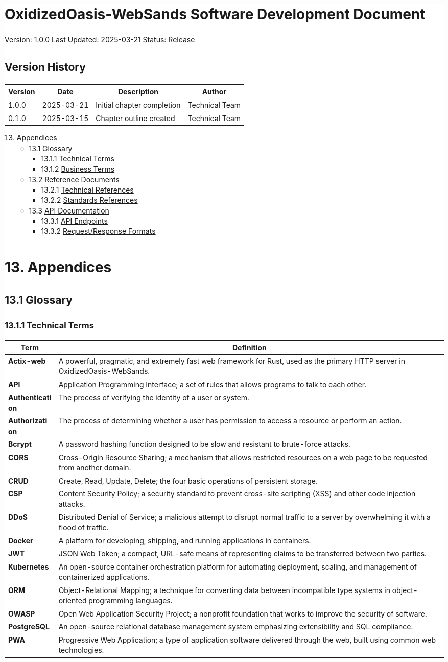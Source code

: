# OxidizedOasis-WebSands Software Development Document

Version: 1.0.0
Last Updated: 2025-03-21
Status: Release

## Version History

| Version | Date | Description | Author |
|---------|------|-------------|---------|
| 1.0.0 | 2025-03-21 | Initial chapter completion | Technical Team |
| 0.1.0 | 2025-03-15 | Chapter outline created | Technical Team |


13. [Appendices](#13-appendices)
    - 13.1 [Glossary](#131-glossary)
        - 13.1.1 [Technical Terms](#1311-technical-terms)
        - 13.1.2 [Business Terms](#1312-business-terms)
    - 13.2 [Reference Documents](#132-reference-documents)
        - 13.2.1 [Technical References](#1321-technical-references)
        - 13.2.2 [Standards References](#1322-standards-references)
    - 13.3 [API Documentation](#133-api-documentation)
        - 13.3.1 [API Endpoints](#1331-api-endpoints)
        - 13.3.2 [Request/Response Formats](#1332-requestresponse-formats)

# 13. Appendices

## 13.1 Glossary

### 13.1.1 Technical Terms

| Term | Definition |
|------|------------|
| **Actix-web** | A powerful, pragmatic, and extremely fast web framework for Rust, used as the primary HTTP server in OxidizedOasis-WebSands. |
| **API** | Application Programming Interface; a set of rules that allows programs to talk to each other. |
| **Authentication** | The process of verifying the identity of a user or system. |
| **Authorization** | The process of determining whether a user has permission to access a resource or perform an action. |
| **Bcrypt** | A password hashing function designed to be slow and resistant to brute-force attacks. |
| **CORS** | Cross-Origin Resource Sharing; a mechanism that allows restricted resources on a web page to be requested from another domain. |
| **CRUD** | Create, Read, Update, Delete; the four basic operations of persistent storage. |
| **CSP** | Content Security Policy; a security standard to prevent cross-site scripting (XSS) and other code injection attacks. |
| **DDoS** | Distributed Denial of Service; a malicious attempt to disrupt normal traffic to a server by overwhelming it with a flood of traffic. |
| **Docker** | A platform for developing, shipping, and running applications in containers. |
| **JWT** | JSON Web Token; a compact, URL-safe means of representing claims to be transferred between two parties. |
| **Kubernetes** | An open-source container orchestration platform for automating deployment, scaling, and management of containerized applications. |
| **ORM** | Object-Relational Mapping; a technique for converting data between incompatible type systems in object-oriented programming languages. |
| **OWASP** | Open Web Application Security Project; a nonprofit foundation that works to improve the security of software. |
| **PostgreSQL** | An open-source relational database management system emphasizing extensibility and SQL compliance. |
| **PWA** | Progressive Web Application; a type of application software delivered through the web, built using common web technologies. |